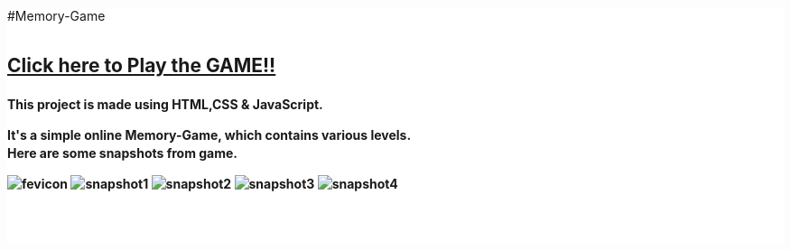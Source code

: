 #Memory-Game 

## <b> [Click here to Play the GAME!!](https://github.com/Raldhu/MEMORY-GAME.git)


This project is made using HTML,CSS &amp; JavaScript.

It's a simple online Memory-Game, which contains various levels.
<br>
Here are some snapshots from game.

<img src="images/fevicon.PNG" width=90% alt="fevicon">
<img src="images/snapshot1.PNG" width=90% alt="snapshot1">
<img src="images/snapshot2.PNG" width=90% alt="snapshot2">
<img src="images/snapshot3.PNG" width=90% alt="snapshot3">
<img src="images/snapshot4.PNG" width=90% alt="snapshot4">

<br><br>